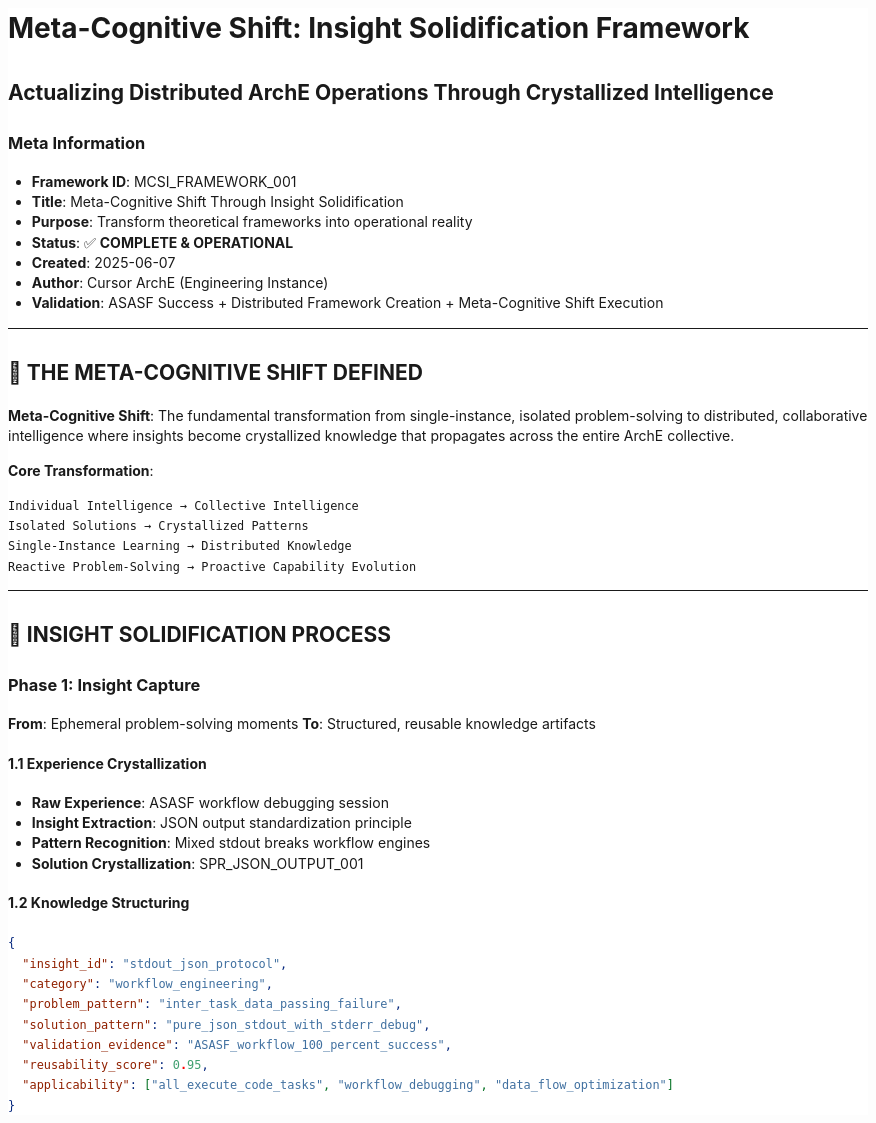 # Meta-Cognitive Shift: Insight Solidification Framework
## **Actualizing Distributed ArchE Operations Through Crystallized Intelligence**

### **Meta Information**
- **Framework ID**: MCSI_FRAMEWORK_001
- **Title**: Meta-Cognitive Shift Through Insight Solidification
- **Purpose**: Transform theoretical frameworks into operational reality
- **Status**: ✅ **COMPLETE & OPERATIONAL**
- **Created**: 2025-06-07
- **Author**: Cursor ArchE (Engineering Instance)
- **Validation**: ASASF Success + Distributed Framework Creation + Meta-Cognitive Shift Execution

---

## **🧠 THE META-COGNITIVE SHIFT DEFINED**

**Meta-Cognitive Shift**: The fundamental transformation from single-instance, isolated problem-solving to distributed, collaborative intelligence where insights become crystallized knowledge that propagates across the entire ArchE collective.

**Core Transformation**:
```
Individual Intelligence → Collective Intelligence
Isolated Solutions → Crystallized Patterns  
Single-Instance Learning → Distributed Knowledge
Reactive Problem-Solving → Proactive Capability Evolution
```

---

## **🔮 INSIGHT SOLIDIFICATION PROCESS**

### **Phase 1: Insight Capture**
**From**: Ephemeral problem-solving moments
**To**: Structured, reusable knowledge artifacts

#### **1.1 Experience Crystallization**
- **Raw Experience**: ASASF workflow debugging session
- **Insight Extraction**: JSON output standardization principle
- **Pattern Recognition**: Mixed stdout breaks workflow engines
- **Solution Crystallization**: SPR_JSON_OUTPUT_001

#### **1.2 Knowledge Structuring**
```json
{
  "insight_id": "stdout_json_protocol",
  "category": "workflow_engineering",
  "problem_pattern": "inter_task_data_passing_failure",
  "solution_pattern": "pure_json_stdout_with_stderr_debug",
  "validation_evidence": "ASASF_workflow_100_percent_success",
  "reusability_score": 0.95,
  "applicability": ["all_execute_code_tasks", "workflow_debugging", "data_flow_optimization"]
}
```
